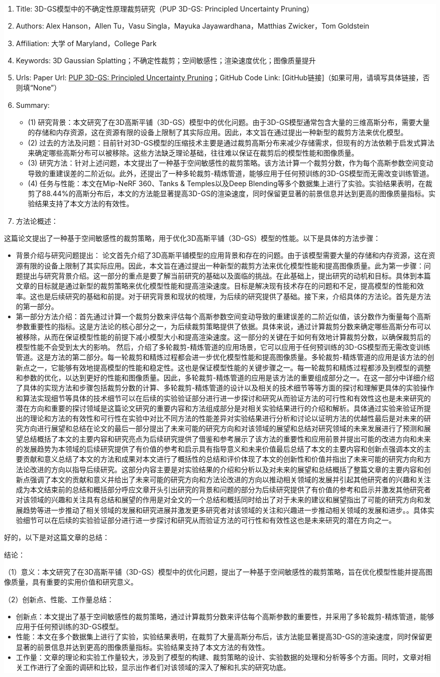 
1. Title: 3D-GS模型中的不确定性原理裁剪研究（PUP 3D-GS: Principled Uncertainty Pruning）

2. Authors: Alex Hanson，Allen Tu，Vasu Singla，Mayuka Jayawardhana，Matthias Zwicker，Tom Goldstein

3. Affiliation: 大学 of Maryland，College Park

4. Keywords: 3D Gaussian Splatting；不确定性裁剪；空间敏感性；渲染速度优化；图像质量提升

5. Urls: Paper Url: [PUP 3D-GS: Principled Uncertainty Pruning](Url_link)；GitHub Code Link: [GitHub链接]（如果可用，请填写具体链接，否则填“None”）

6. Summary:

    - (1) 研究背景：本文研究了在3D高斯平铺（3D-GS）模型中的优化问题。由于3D-GS模型通常包含大量的三维高斯分布，需要大量的存储和内存资源，这在资源有限的设备上限制了其实际应用。因此，本文旨在通过提出一种新型的裁剪方法来优化模型。
    - (2) 过去的方法及问题：目前针对3D-GS模型的压缩技术主要是通过裁剪高斯分布来减少存储需求，但现有的方法依赖于启发式算法来确定哪些高斯分布可以被移除。这些方法缺乏理论基础，往往难以保证在裁剪后的模型性能和图像质量。
    - (3) 研究方法：针对上述问题，本文提出了一种基于空间敏感性的裁剪策略。该方法计算一个裁剪分数，作为每个高斯参数空间变动导致的重建误差的二阶近似。此外，还提出了一种多轮裁剪-精炼管道，能够应用于任何预训练的3D-GS模型而无需改变训练管道。
    - (4) 任务与性能：本文在Mip-NeRF 360、Tanks & Temples以及Deep Blending等多个数据集上进行了实验。实验结果表明，在裁剪了88.44%的高斯分布后，本文的方法能显著提高3D-GS的渲染速度，同时保留更显著的前景信息并达到更高的图像质量指标。实验结果支持了本文方法的有效性。
7. 方法论概述：

这篇论文提出了一种基于空间敏感性的裁剪策略，用于优化3D高斯平铺（3D-GS）模型的性能。以下是具体的方法步骤：

- 背景介绍与研究问题提出： 论文首先介绍了3D高斯平铺模型的应用背景和存在的问题。由于该模型需要大量的存储和内存资源，这在资源有限的设备上限制了其实际应用。因此，本文旨在通过提出一种新型的裁剪方法来优化模型性能和提高图像质量。此为第一步骤：问题提出与研究背景介绍。这一部分的重点是要了解当前研究的基础以及面临的挑战。在此基础上，提出研究的动机和目标。具体到本篇文章的目标就是通过新型的裁剪策略来优化模型性能和提高渲染速度。目标是解决现有技术存在的问题和不足，提高模型的性能和效率。这也是后续研究的基础和前提。对于研究背景和现状的梳理，为后续的研究提供了基础。接下来，介绍具体的方法论。首先是方法的第一部分。   
- 第一部分方法介绍：首先通过计算一个裁剪分数来评估每个高斯参数空间变动导致的重建误差的二阶近似值，该分数作为衡量每个高斯参数重要性的指标。这是方法论的核心部分之一，为后续裁剪策略提供了依据。具体来说，通过计算裁剪分数来确定哪些高斯分布可以被移除，从而在保证模型性能的前提下减小模型大小和提高渲染速度。这一部分的关键在于如何有效地计算裁剪分数，以确保裁剪后的模型性能不会受到太大的影响。   然后，介绍了多轮裁剪-精炼管道的应用场景，它可以应用于任何预训练的3D-GS模型而无需改变训练管道。这是方法的第二部分。每一轮裁剪和精炼过程都会进一步优化模型性能和提高图像质量。多轮裁剪-精炼管道的应用是该方法的创新点之一，它能够有效地提高模型的性能和稳定性。这也是保证模型性能的关键步骤之一。每一轮裁剪和精炼过程都涉及到模型的调整和参数的优化，以达到更好的性能和图像质量。因此，多轮裁剪-精炼管道的应用是该方法的重要组成部分之一。在这一部分中详细介绍了具体的实现方法和步骤包括裁剪分数的计算、多轮裁剪-精炼管道的设计以及相关的技术细节等等方面的探讨和理解更具体的实验操作和算法实现细节等具体的技术细节可以在后续的实验验证部分进行进一步探讨和研究从而验证方法的可行性和有效性这也是未来研究的潜在方向和重要的探讨领域是这篇论文研究的重要内容和方法组成部分是对相关实验结果进行的介绍和解析。具体通过实验来验证所提出的理论和方法的有效性和可行性在实验中对比不同方法的性能差异对实验结果进行分析和讨论以证明方法的优越性最后是对未来的研究方向进行展望和总结在论文的最后一部分提出了未来可能的研究方向和对该领域的展望和总结对研究领域的未来发展进行了预测和展望总结概括了本文的主要内容和研究亮点为后续研究提供了借鉴和参考展示了该方法的重要性和应用前景并提出可能的改进方向和未来的发展趋势为本领域的后续研究提供了有价值的参考和启示具有指导意义和未来价值最后总结了本文的主要内容和创新点强调本文的主要贡献和意义总结了本文的方法和成果对本文进行了概括性的总结和评价体现了本文的创新性和价值并指出了未来可能的研究方向和方法论改进的方向以指导后续研究。这部分内容主要是对实验结果的介绍和分析以及对未来的展望和总结概括了整篇文章的主要内容和创新点强调了本文的贡献和意义并给出了未来可能的研究方向和方法论改进的方向以推动相关领域的发展并引起其他研究者的兴趣和关注成为本文结束前的总结和概括部分呼应文章开头引出研究的背景和问题的部分为后续研究提供了有价值的参考和启示并激发其他研究者对该领域的兴趣和关注具有总结和展望的作用是对全文的一个总结和概括同时给出了对于未来的建议和展望指出了可能的研究方向和发展趋势等进一步推动了相关领域的发展和研究进展并激发更多研究者对该领域的关注和兴趣进一步推动相关领域的发展和进步。。具体实验细节可以在后续的实验验证部分进行进一步探讨和研究从而验证方法的可行性和有效性这也是未来研究的潜在方向之一。







好的，以下是对这篇文章的总结：

结论：

（1）意义：本文研究了在3D高斯平铺（3D-GS）模型中的优化问题，提出了一种基于空间敏感性的裁剪策略，旨在优化模型性能并提高图像质量，具有重要的实用价值和研究意义。

（2）创新点、性能、工作量总结：

* 创新点：本文提出了基于空间敏感性的裁剪策略，通过计算裁剪分数来评估每个高斯参数的重要性，并采用了多轮裁剪-精炼管道，能够应用于任何预训练的3D-GS模型。
* 性能：本文在多个数据集上进行了实验，实验结果表明，在裁剪了大量高斯分布后，该方法能显著提高3D-GS的渲染速度，同时保留更显著的前景信息并达到更高的图像质量指标。实验结果支持了本文方法的有效性。
* 工作量：文章的理论和实验工作量较大，涉及到了模型的构建、裁剪策略的设计、实验数据的处理和分析等多个方面。同时，文章对相关工作进行了全面的调研和比较，显示出作者们对该领域的深入了解和扎实的研究功底。
